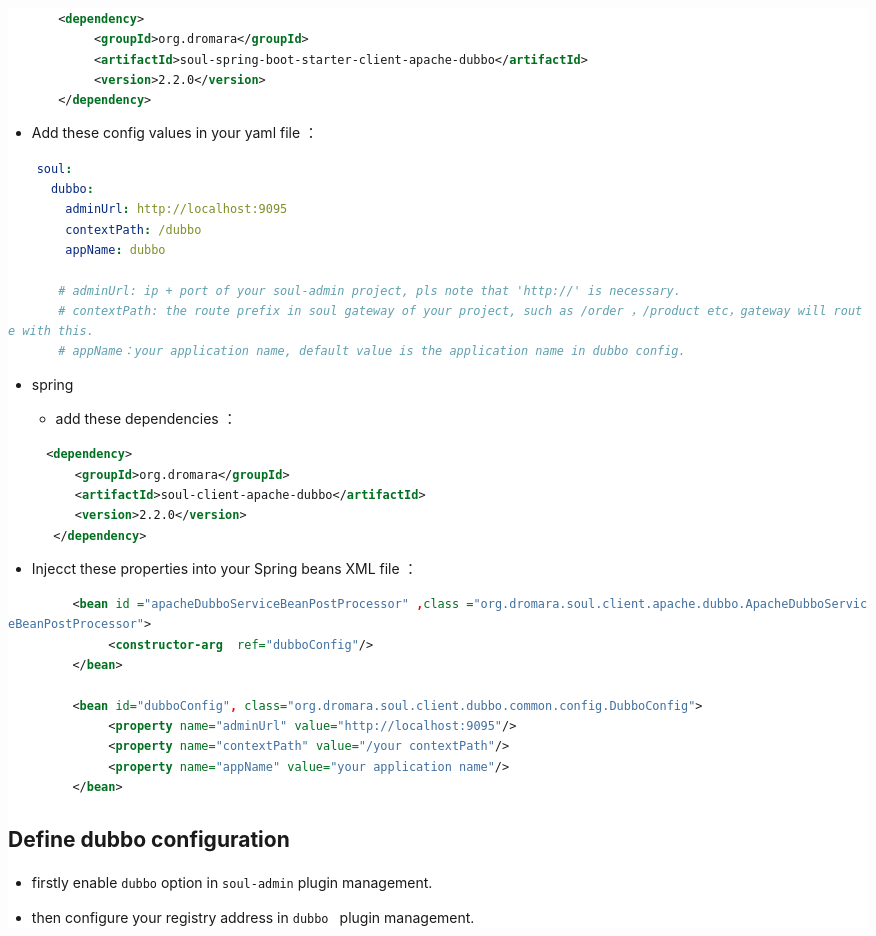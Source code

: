  ```xml
        <dependency>
             <groupId>org.dromara</groupId>
             <artifactId>soul-spring-boot-starter-client-apache-dubbo</artifactId>
             <version>2.2.0</version>
        </dependency>
   ```
      
 * Add these config values in your yaml file ：
     
  ```yaml
      soul:
        dubbo:
          adminUrl: http://localhost:9095
          contextPath: /dubbo
          appName: dubbo
     
         # adminUrl: ip + port of your soul-admin project, pls note that 'http://' is necessary.
         # contextPath: the route prefix in soul gateway of your project, such as /order ，/product etc，gateway will route with this.
         # appName：your application name, default value is the application name in dubbo config. 
  ```
   
   * spring
      
     * add these dependencies ：
       
     ```xml
       <dependency>
           <groupId>org.dromara</groupId>
           <artifactId>soul-client-apache-dubbo</artifactId>
           <version>2.2.0</version>
        </dependency>
       ```

* Injecct these properties into your Spring beans XML file ：
       
 ```xml
          <bean id ="apacheDubboServiceBeanPostProcessor" ,class ="org.dromara.soul.client.apache.dubbo.ApacheDubboServiceBeanPostProcessor">
               <constructor-arg  ref="dubboConfig"/>
          </bean>
          
          <bean id="dubboConfig", class="org.dromara.soul.client.dubbo.common.config.DubboConfig">
               <property name="adminUrl" value="http://localhost:9095"/>     
               <property name="contextPath" value="/your contextPath"/>
               <property name="appName" value="your application name"/>
          </bean>
   ``` 

## Define dubbo configuration

* firstly enable `dubbo` option in `soul-admin` plugin management.

* then configure your registry address in `dubbo ` plugin management.
